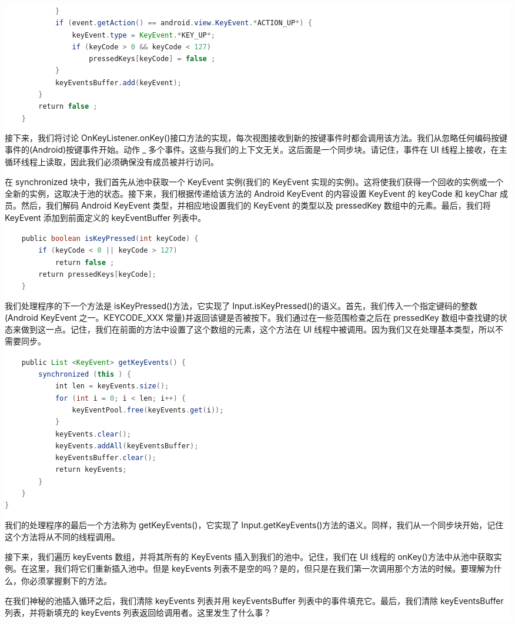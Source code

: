 ```java
            }
            if (event.getAction() == android.view.KeyEvent.*ACTION_UP*) {
                keyEvent.type = KeyEvent.*KEY_UP*;
                if (keyCode > 0 && keyCode < 127)
                    pressedKeys[keyCode] = false ;
            }
            keyEventsBuffer.add(keyEvent);
        }
        return false ;
    }
```

接下来，我们将讨论 OnKeyListener.onKey()接口方法的实现，每次视图接收到新的按键事件时都会调用该方法。我们从忽略任何编码按键事件的(Android)按键事件开始。动作 _ 多个事件。这些与我们的上下文无关。这后面是一个同步块。请记住，事件在 UI 线程上接收，在主循环线程上读取，因此我们必须确保没有成员被并行访问。

在 synchronized 块中，我们首先从池中获取一个 KeyEvent 实例(我们的 KeyEvent 实现的实例)。这将使我们获得一个回收的实例或一个全新的实例，这取决于池的状态。接下来，我们根据传递给该方法的 Android KeyEvent 的内容设置 KeyEvent 的 keyCode 和 keyChar 成员。然后，我们解码 Android KeyEvent 类型，并相应地设置我们的 KeyEvent 的类型以及 pressedKey 数组中的元素。最后，我们将 KeyEvent 添加到前面定义的 keyEventBuffer 列表中。

```java
    public boolean isKeyPressed(int keyCode) {
        if (keyCode < 0 || keyCode > 127)
            return false ;
        return pressedKeys[keyCode];
    }
```

我们处理程序的下一个方法是 isKeyPressed()方法，它实现了 Input.isKeyPressed()的语义。首先，我们传入一个指定键码的整数(Android KeyEvent 之一。KEYCODE_XXX 常量)并返回该键是否被按下。我们通过在一些范围检查之后在 pressedKey 数组中查找键的状态来做到这一点。记住，我们在前面的方法中设置了这个数组的元素，这个方法在 UI 线程中被调用。因为我们又在处理基本类型，所以不需要同步。

```java
    public List <KeyEvent> getKeyEvents() {
        synchronized (this ) {
            int len = keyEvents.size();
            for (int i = 0; i < len; i++) {
                keyEventPool.free(keyEvents.get(i));
            }
            keyEvents.clear();
            keyEvents.addAll(keyEventsBuffer);
            keyEventsBuffer.clear();
            return keyEvents;
        }
    }
}
```

我们的处理程序的最后一个方法称为 getKeyEvents()，它实现了 Input.getKeyEvents()方法的语义。同样，我们从一个同步块开始，记住这个方法将从不同的线程调用。

接下来，我们遍历 keyEvents 数组，并将其所有的 KeyEvents 插入到我们的池中。记住，我们在 UI 线程的 onKey()方法中从池中获取实例。在这里，我们将它们重新插入池中。但是 keyEvents 列表不是空的吗？是的，但只是在我们第一次调用那个方法的时候。要理解为什么，你必须掌握剩下的方法。

在我们神秘的池插入循环之后，我们清除 keyEvents 列表并用 keyEventsBuffer 列表中的事件填充它。最后，我们清除 keyEventsBuffer 列表，并将新填充的 keyEvents 列表返回给调用者。这里发生了什么事？
